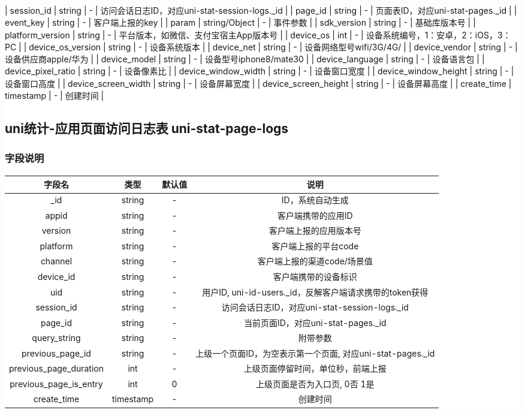 |  session_id			| string			|  -			|  访问会话日志ID，对应uni-stat-session-logs._id			|
|  page_id				|   string			|  -			|  页面表ID，对应uni-stat-pages._id							|
|  event_key			|   string			|  -			|  客户端上报的key											|
|  param				|   string/Object	|  -			|  事件参数													|
|  sdk_version			| string			|  -			|  基础库版本号												|
|  platform_version		| string			|  -			|  平台版本，如微信、支付宝宿主App版本号					|
|  device_os			| int				|  -			|  设备系统编号，1：安卓，2：iOS，3：PC						|
|  device_os_version	| string			|  -			|  设备系统版本												|
|  device_net			| string			|  -			|  设备网络型号wifi/3G/4G/									|
|  device_vendor		| string			|  -			|  设备供应商apple/华为										|
|  device_model			| string			|  -			|  设备型号iphone8/mate30									|
|  device_language		| string			|  -			|  设备语言包												|
|  device_pixel_ratio	| string			|  -			|  设备像素比												|
|  device_window_width	| string			|  -			|  设备窗口宽度												|
|  device_window_height	| string			|  -			|  设备窗口高度												|
|  device_screen_width	| string			|  -			|  设备屏幕宽度												|
|  device_screen_height	| string			|  -			|  设备屏幕高度												|
|  create_time			| timestamp			|  -			|  创建时间													|



## uni统计-应用页面访问日志表 uni-stat-page-logs

### 字段说明

|   字段名					|  类型		|默认值	|            说明												|
| :--------:				| :-----:	|:-----:| :-------------------:											|
|   _id						| string	| -		|  ID，系统自动生成												|
|  appid					| string	| -		|  客户端携带的应用ID											|
|  version					| string	| -		|  客户端上报的应用版本号										|
|  platform					| string	| -		|  客户端上报的平台code											|
|  channel					| string	| -		|  客户端上报的渠道code/场景值									|
|  device_id				| string	| -		|  客户端携带的设备标识											|
|  uid						| string	|  -	|  用户ID, uni-id-users._id，反解客户端请求携带的token获得		|
|  session_id				| string	| -		|  访问会话日志ID，对应uni-stat-session-logs._id				|
|  page_id					|  string	| -		|  当前页面ID，对应uni-stat-pages._id							|
|  query_string				|  string	| -		|  附带参数														|
|  previous_page_id			|  string	| -		|  上级一个页面ID，为空表示第一个页面, 对应uni-stat-pages._id	|
|  previous_page_duration	|  int		| -		|  上级页面停留时间，单位秒，前端上报							|
|  previous_page_is_entry	|  int		| 0		|  上级页面是否为入口页, 0否 1是								|
|  create_time				| timestamp	| -		|  创建时间														|
